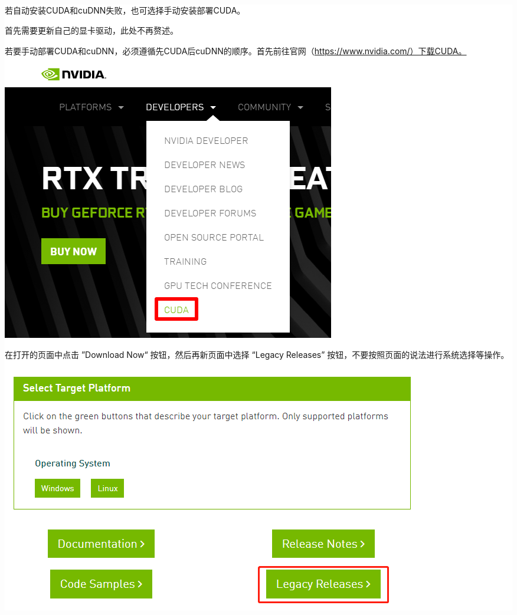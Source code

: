 若自动安装CUDA和cuDNN失败，也可选择手动安装部署CUDA。

首先需要更新自己的显卡驱动，此处不再赘述。

若要手动部署CUDA和cuDNN，必须遵循先CUDA后cuDNN的顺序。首先前往官网（https://www.nvidia.com/）下载CUDA。

![安装matplotlib](..\assets\img\postsimg\20200322\05.manualcuda.png)

在打开的页面中点击 ”Download Now“ 按钮，然后再新页面中选择 “Legacy Releases” 按钮，不要按照页面的说法进行系统选择等操作。

![安装matplotlib](..\assets\img\postsimg\20200322\06.cuda1.png)

